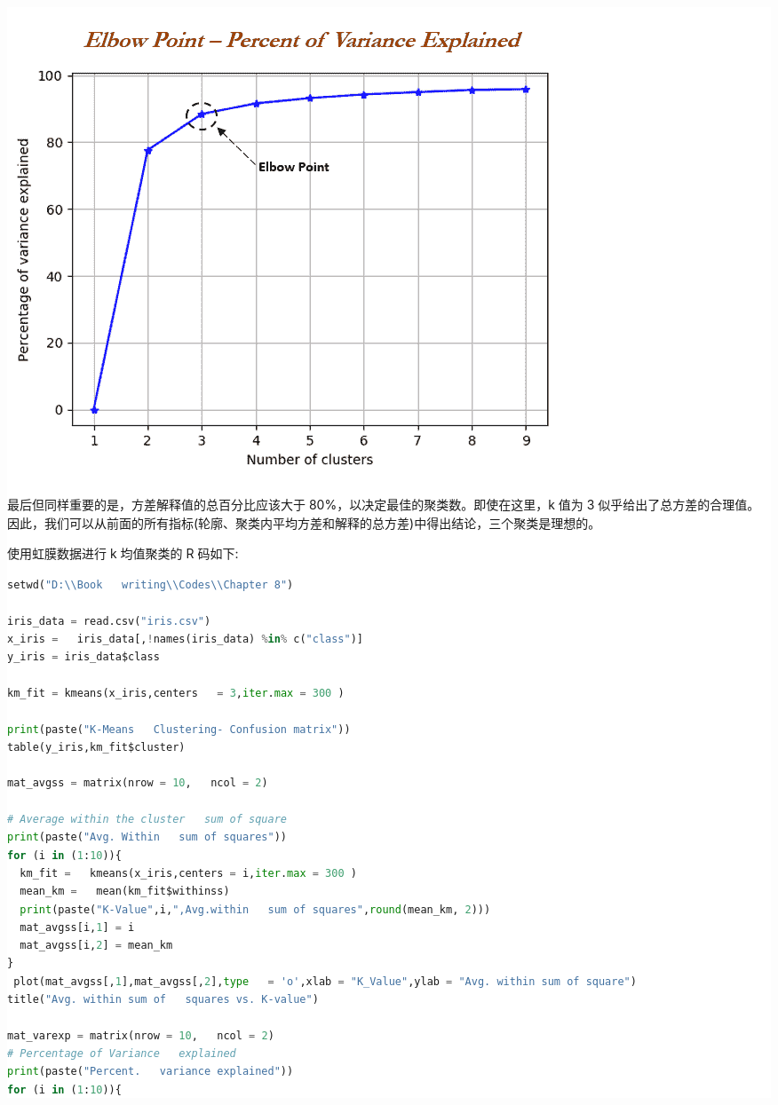 ![](img/8cef63f9-2354-4dc6-b2df-4db7b707b348.png)

最后但同样重要的是，方差解释值的总百分比应该大于 80%，以决定最佳的聚类数。即使在这里，k 值为 3 似乎给出了总方差的合理值。因此，我们可以从前面的所有指标(轮廓、聚类内平均方差和解释的总方差)中得出结论，三个聚类是理想的。

使用虹膜数据进行 k 均值聚类的 R 码如下:

```py
setwd("D:\\Book   writing\\Codes\\Chapter 8")   

iris_data = read.csv("iris.csv")   
x_iris =   iris_data[,!names(iris_data) %in% c("class")]   
y_iris = iris_data$class   

km_fit = kmeans(x_iris,centers   = 3,iter.max = 300 )   

print(paste("K-Means   Clustering- Confusion matrix"))   
table(y_iris,km_fit$cluster)   

mat_avgss = matrix(nrow = 10,   ncol = 2)   

# Average within the cluster   sum of square   
print(paste("Avg. Within   sum of squares"))   
for (i in (1:10)){   
  km_fit =   kmeans(x_iris,centers = i,iter.max = 300 )   
  mean_km =   mean(km_fit$withinss)   
  print(paste("K-Value",i,",Avg.within   sum of squares",round(mean_km, 2)))   
  mat_avgss[i,1] = i   
  mat_avgss[i,2] = mean_km   
}   
 plot(mat_avgss[,1],mat_avgss[,2],type   = 'o',xlab = "K_Value",ylab = "Avg. within sum of square")   
title("Avg. within sum of   squares vs. K-value")   

mat_varexp = matrix(nrow = 10,   ncol = 2)   
# Percentage of Variance   explained   
print(paste("Percent.   variance explained"))   
for (i in (1:10)){   
```